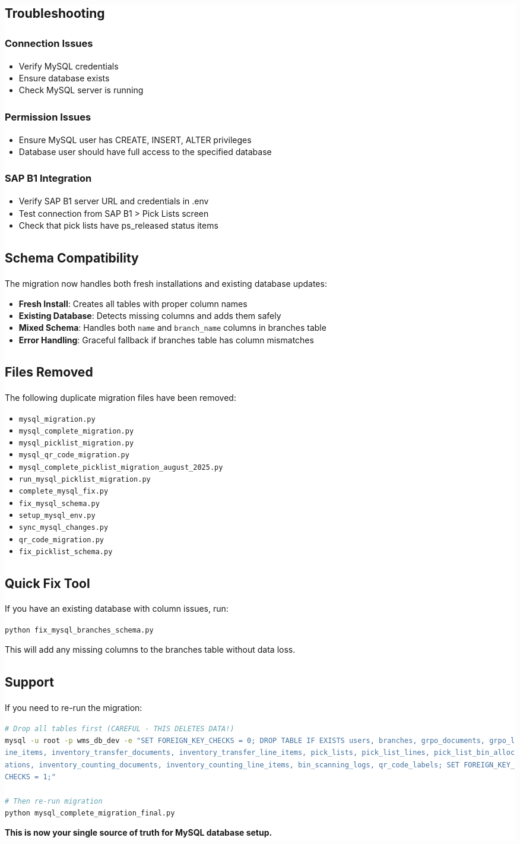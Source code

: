 ## Troubleshooting

### Connection Issues
- Verify MySQL credentials
- Ensure database exists
- Check MySQL server is running

### Permission Issues
- Ensure MySQL user has CREATE, INSERT, ALTER privileges
- Database user should have full access to the specified database

### SAP B1 Integration
- Verify SAP B1 server URL and credentials in .env
- Test connection from SAP B1 > Pick Lists screen
- Check that pick lists have ps_released status items

## Schema Compatibility
The migration now handles both fresh installations and existing database updates:
- **Fresh Install**: Creates all tables with proper column names
- **Existing Database**: Detects missing columns and adds them safely
- **Mixed Schema**: Handles both `name` and `branch_name` columns in branches table
- **Error Handling**: Graceful fallback if branches table has column mismatches

## Files Removed
The following duplicate migration files have been removed:
- `mysql_migration.py`
- `mysql_complete_migration.py` 
- `mysql_picklist_migration.py`
- `mysql_qr_code_migration.py`
- `mysql_complete_picklist_migration_august_2025.py`
- `run_mysql_picklist_migration.py`
- `complete_mysql_fix.py`
- `fix_mysql_schema.py`
- `setup_mysql_env.py`
- `sync_mysql_changes.py`
- `qr_code_migration.py`
- `fix_picklist_schema.py`

## Quick Fix Tool
If you have an existing database with column issues, run:
```bash
python fix_mysql_branches_schema.py
```
This will add any missing columns to the branches table without data loss.

## Support
If you need to re-run the migration:
```bash
# Drop all tables first (CAREFUL - THIS DELETES DATA!)
mysql -u root -p wms_db_dev -e "SET FOREIGN_KEY_CHECKS = 0; DROP TABLE IF EXISTS users, branches, grpo_documents, grpo_line_items, inventory_transfer_documents, inventory_transfer_line_items, pick_lists, pick_list_lines, pick_list_bin_allocations, inventory_counting_documents, inventory_counting_line_items, bin_scanning_logs, qr_code_labels; SET FOREIGN_KEY_CHECKS = 1;"

# Then re-run migration
python mysql_complete_migration_final.py
```

**This is now your single source of truth for MySQL database setup.**